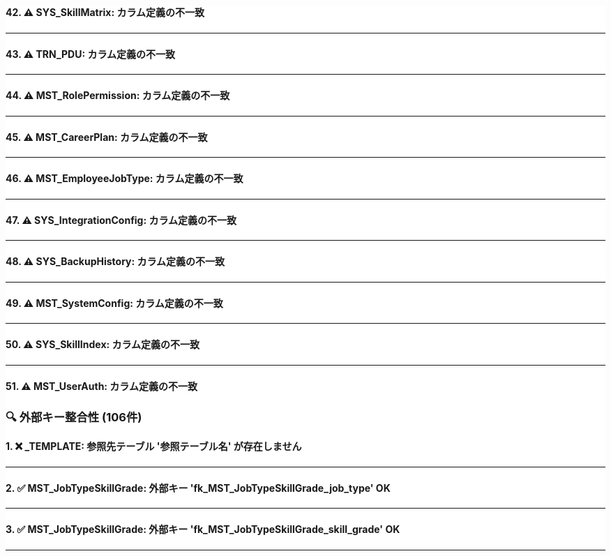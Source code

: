 
#### 42. ⚠️ SYS_SkillMatrix: カラム定義の不一致

---

#### 43. ⚠️ TRN_PDU: カラム定義の不一致

---

#### 44. ⚠️ MST_RolePermission: カラム定義の不一致

---

#### 45. ⚠️ MST_CareerPlan: カラム定義の不一致

---

#### 46. ⚠️ MST_EmployeeJobType: カラム定義の不一致

---

#### 47. ⚠️ SYS_IntegrationConfig: カラム定義の不一致

---

#### 48. ⚠️ SYS_BackupHistory: カラム定義の不一致

---

#### 49. ⚠️ MST_SystemConfig: カラム定義の不一致

---

#### 50. ⚠️ SYS_SkillIndex: カラム定義の不一致

---

#### 51. ⚠️ MST_UserAuth: カラム定義の不一致


### 🔍 外部キー整合性 (106件)

#### 1. ❌ _TEMPLATE: 参照先テーブル '参照テーブル名' が存在しません

---

#### 2. ✅ MST_JobTypeSkillGrade: 外部キー 'fk_MST_JobTypeSkillGrade_job_type' OK

---

#### 3. ✅ MST_JobTypeSkillGrade: 外部キー 'fk_MST_JobTypeSkillGrade_skill_grade' OK

---
